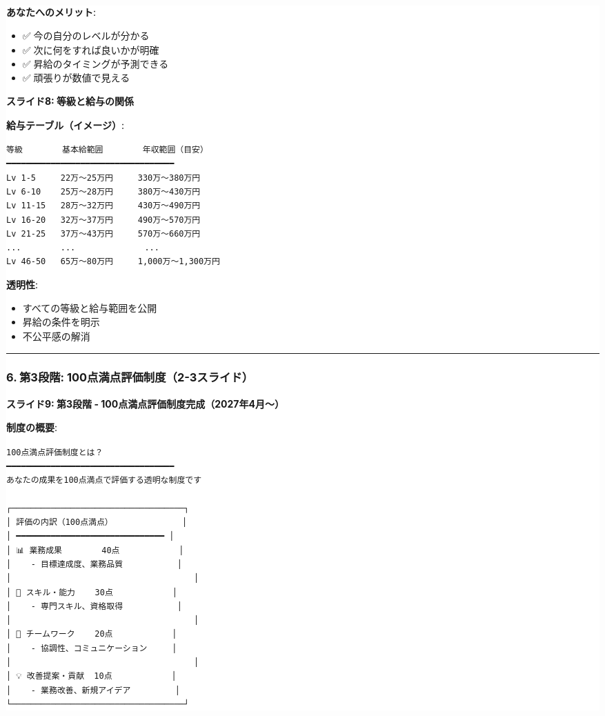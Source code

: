 **あなたへのメリット**:
- ✅ 今の自分のレベルが分かる
- ✅ 次に何をすれば良いかが明確
- ✅ 昇給のタイミングが予測できる
- ✅ 頑張りが数値で見える

**スライド8: 等級と給与の関係**

**給与テーブル（イメージ）**:
```
等級        基本給範囲        年収範囲（目安）
━━━━━━━━━━━━━━━━━━━━━━━━━━━━━━━━━━
Lv 1-5     22万〜25万円     330万〜380万円
Lv 6-10    25万〜28万円     380万〜430万円
Lv 11-15   28万〜32万円     430万〜490万円
Lv 16-20   32万〜37万円     490万〜570万円
Lv 21-25   37万〜43万円     570万〜660万円
...        ...              ...
Lv 46-50   65万〜80万円     1,000万〜1,300万円
```

**透明性**:
- すべての等級と給与範囲を公開
- 昇給の条件を明示
- 不公平感の解消

---

### 6. 第3段階: 100点満点評価制度（2-3スライド）

**スライド9: 第3段階 - 100点満点評価制度完成（2027年4月〜）**

**制度の概要**:
```
100点満点評価制度とは？
━━━━━━━━━━━━━━━━━━━━━━━━━━━━━━━━━━
あなたの成果を100点満点で評価する透明な制度です

┌───────────────────────────────────┐
│ 評価の内訳（100点満点）              │
│ ━━━━━━━━━━━━━━━━━━━━━━━━━━━━━━ │
│ 📊 業務成果        40点            │
│    - 目標達成度、業務品質           │
│                                     │
│ 🌟 スキル・能力    30点            │
│    - 専門スキル、資格取得           │
│                                     │
│ 🤝 チームワーク    20点            │
│    - 協調性、コミュニケーション     │
│                                     │
│ 💡 改善提案・貢献  10点            │
│    - 業務改善、新規アイデア         │
└───────────────────────────────────┘
```
